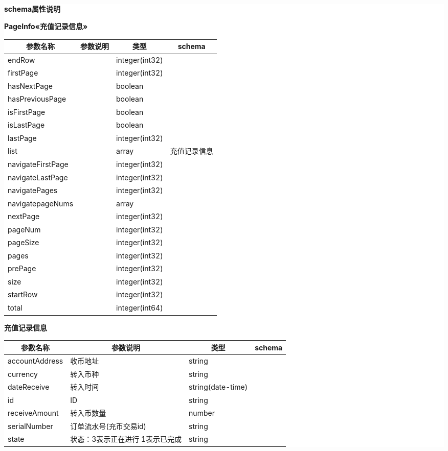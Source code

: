 

**schema属性说明**




**PageInfo«充值记录信息»**

| 参数名称         | 参数说明                             |    类型 |  schema |
| ------------ | ------------------|--------|----------- |
|endRow |    |integer(int32)  |    |
|firstPage |    |integer(int32)  |    |
|hasNextPage |    |boolean  |    |
|hasPreviousPage |    |boolean  |    |
|isFirstPage |    |boolean  |    |
|isLastPage |    |boolean  |    |
|lastPage |    |integer(int32)  |    |
|list |    |array  | 充值记录信息   |
|navigateFirstPage |    |integer(int32)  |    |
|navigateLastPage |    |integer(int32)  |    |
|navigatePages |    |integer(int32)  |    |
|navigatepageNums |    |array  |    |
|nextPage |    |integer(int32)  |    |
|pageNum |    |integer(int32)  |    |
|pageSize |    |integer(int32)  |    |
|pages |    |integer(int32)  |    |
|prePage |    |integer(int32)  |    |
|size |    |integer(int32)  |    |
|startRow |    |integer(int32)  |    |
|total |    |integer(int64)  |    |

**充值记录信息**

| 参数名称         | 参数说明                             |    类型 |  schema |
| ------------ | ------------------|--------|----------- |
|accountAddress | 收币地址   |string  |    |
|currency | 转入币种   |string  |    |
|dateReceive | 转入时间   |string(date-time)  |    |
|id | ID   |string  |    |
|receiveAmount | 转入币数量   |number  |    |
|serialNumber | 订单流水号(充币交易id)   |string  |    |
|state | 状态：3表示正在进行    1表示已完成   |string  |    |
